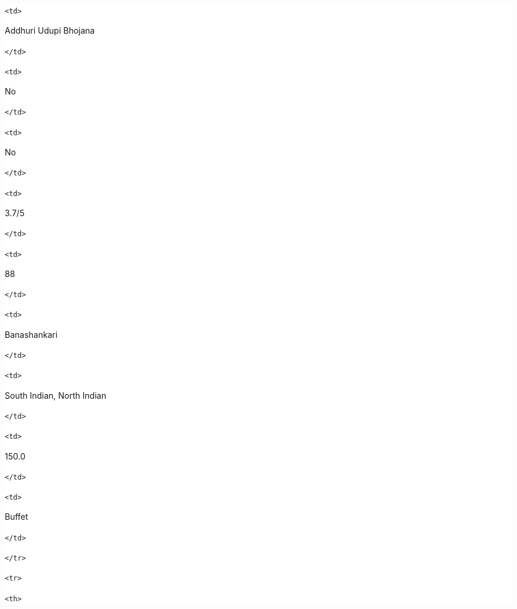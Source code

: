 ```{=html}
<td>
```
Addhuri Udupi Bhojana
```{=html}
</td>
```
```{=html}
<td>
```
No
```{=html}
</td>
```
```{=html}
<td>
```
No
```{=html}
</td>
```
```{=html}
<td>
```
3.7/5
```{=html}
</td>
```
```{=html}
<td>
```
88
```{=html}
</td>
```
```{=html}
<td>
```
Banashankari
```{=html}
</td>
```
```{=html}
<td>
```
South Indian, North Indian
```{=html}
</td>
```
```{=html}
<td>
```
150.0
```{=html}
</td>
```
```{=html}
<td>
```
Buffet
```{=html}
</td>
```
```{=html}
</tr>
```
```{=html}
<tr>
```
```{=html}
<th>
```